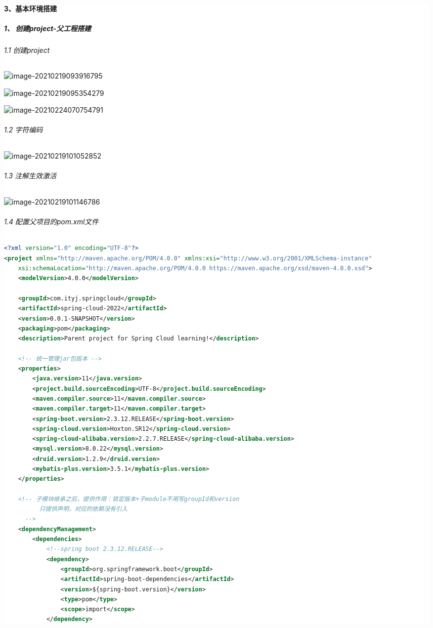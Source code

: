 

#### 3、基本环境搭建

##### 1、 创建project-父工程搭建

###### 1.1 创建project

![image-20210219093916795](https://alinyun-images-repository.oss-cn-shanghai.aliyuncs.com/images/20220731183235.png)

![image-20210219095354279](https://alinyun-images-repository.oss-cn-shanghai.aliyuncs.com/images/20220606224125.png)

![image-20210224070754791](https://alinyun-images-repository.oss-cn-shanghai.aliyuncs.com/images/20220731183247.png)

###### 1.2 字符编码

![image-20210219101052852](https://alinyun-images-repository.oss-cn-shanghai.aliyuncs.com/images/20220731183300.png)

###### 1.3 注解生效激活

![image-20210219101146786](https://alinyun-images-repository.oss-cn-shanghai.aliyuncs.com/images/20220731193025.png)

###### 1.4 配置父项目的pom.xml文件

```xml
<?xml version="1.0" encoding="UTF-8"?>
<project xmlns="http://maven.apache.org/POM/4.0.0" xmlns:xsi="http://www.w3.org/2001/XMLSchema-instance"
	xsi:schemaLocation="http://maven.apache.org/POM/4.0.0 https://maven.apache.org/xsd/maven-4.0.0.xsd">
	<modelVersion>4.0.0</modelVersion>

	<groupId>com.ityj.springcloud</groupId>
	<artifactId>spring-cloud-2022</artifactId>
	<version>0.0.1-SNAPSHOT</version>
	<packaging>pom</packaging>
	<description>Parent project for Spring Cloud learning!</description>

	<!-- 统一管理jar包版本 -->
	<properties>
		<java.version>11</java.version>
		<project.build.sourceEncoding>UTF-8</project.build.sourceEncoding>
		<maven.compiler.source>11</maven.compiler.source>
		<maven.compiler.target>11</maven.compiler.target>
		<spring-boot.version>2.3.12.RELEASE</spring-boot.version>
		<spring-cloud.version>Hoxton.SR12</spring-cloud.version>
		<spring-cloud-alibaba.version>2.2.7.RELEASE</spring-cloud-alibaba.version>
		<mysql.version>8.0.22</mysql.version>
		<druid.version>1.2.9</druid.version>
		<mybatis-plus.version>3.5.1</mybatis-plus.version>
	</properties>

	<!-- 子模块继承之后，提供作用：锁定版本+子module不用写groupId和version
	  	  只提供声明，对应的依赖没有引入
	  -->
	<dependencyManagement>
		<dependencies>
			<!--spring boot 2.3.12.RELEASE-->
			<dependency>
				<groupId>org.springframework.boot</groupId>
				<artifactId>spring-boot-dependencies</artifactId>
				<version>${spring-boot.version}</version>
				<type>pom</type>
				<scope>import</scope>
			</dependency>
```